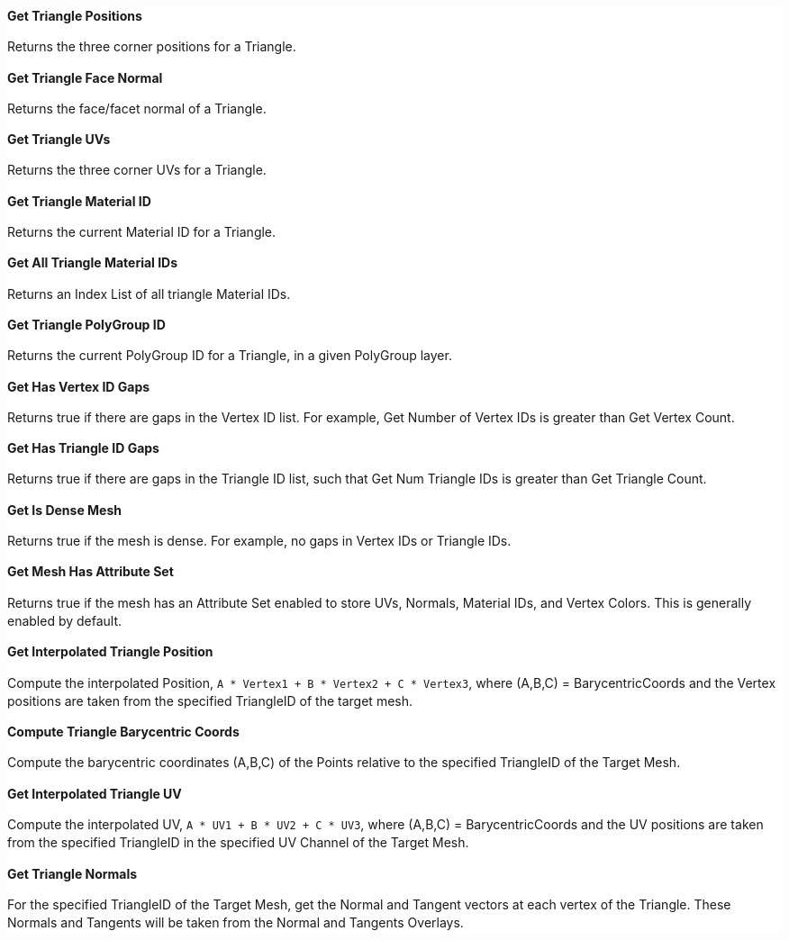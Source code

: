 **Get Triangle Positions**

Returns the three corner positions for a Triangle.

**Get Triangle Face Normal**

Returns the face/facet normal of a Triangle.

**Get Triangle UVs**

Returns the three corner UVs for a Triangle.

**Get Triangle Material ID**

Returns the current Material ID for a Triangle.

**Get All Triangle Material IDs**

Returns an Index List of all triangle Material IDs.

**Get Triangle PolyGroup ID**

Returns the current PolyGroup ID for a Triangle, in a given PolyGroup layer.

**Get Has Vertex ID Gaps**

Returns true if there are gaps in the Vertex ID list. For example, Get Number of Vertex IDs is greater than Get Vertex Count.

**Get Has Triangle ID Gaps**

Returns true if there are gaps in the Triangle ID list, such that Get Num Triangle IDs is greater than Get Triangle Count.

**Get Is Dense Mesh**

Returns true if the mesh is dense. For example, no gaps in Vertex IDs or Triangle IDs.

**Get Mesh Has Attribute Set**

Returns true if the mesh has an Attribute Set enabled to store UVs, Normals, Material IDs, and Vertex Colors. This is generally enabled by default.

**Get Interpolated Triangle Position**

Compute the interpolated Position, `A * Vertex1 + B * Vertex2 + C * Vertex3`, where (A,B,C) = BarycentricCoords and the Vertex positions are taken from the specified TriangleID of the target mesh.

**Compute Triangle Barycentric Coords**

Compute the barycentric coordinates (A,B,C) of the Points relative to the specified TriangleID of the Target Mesh.

**Get Interpolated Triangle UV**

Compute the interpolated UV, `A * UV1 + B * UV2 + C * UV3`, where (A,B,C) = BarycentricCoords and the UV positions are taken from the specified TriangleID in the specified UV Channel of the Target Mesh.

**Get Triangle Normals**

For the specified TriangleID of the Target Mesh, get the Normal and Tangent vectors at each vertex of the Triangle. These Normals and Tangents will be taken from the Normal and Tangents Overlays.
